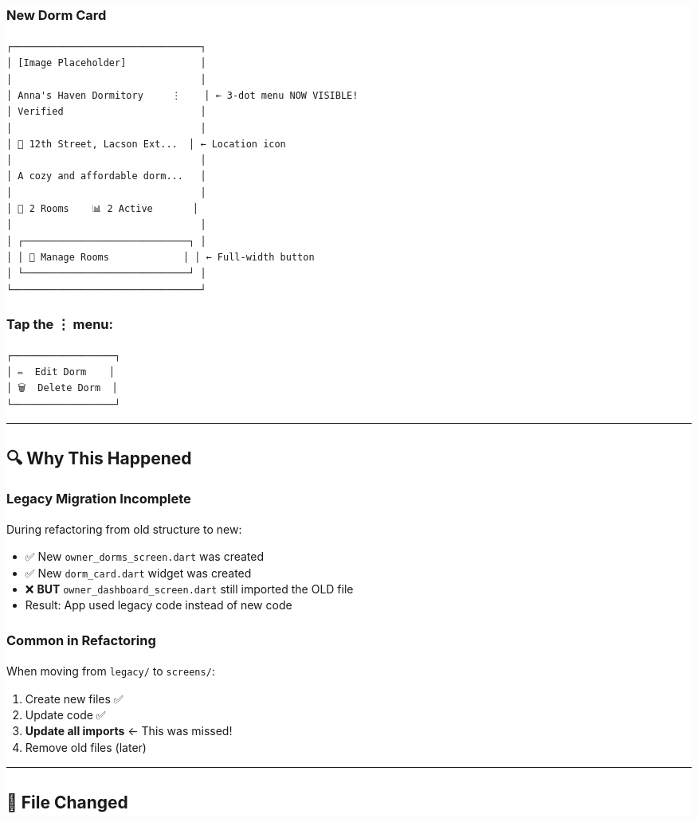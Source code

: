 ### New Dorm Card
```
┌─────────────────────────────────┐
│ [Image Placeholder]             │
│                                 │
│ Anna's Haven Dormitory     ⋮    │ ← 3-dot menu NOW VISIBLE!
│ Verified                        │
│                                 │
│ 📍 12th Street, Lacson Ext...  │ ← Location icon
│                                 │
│ A cozy and affordable dorm...   │
│                                 │
│ 🚪 2 Rooms    📊 2 Active       │
│                                 │
│ ┌─────────────────────────────┐ │
│ │ 🚪 Manage Rooms             │ │ ← Full-width button
│ └─────────────────────────────┘ │
└─────────────────────────────────┘
```

### Tap the ⋮ menu:
```
┌──────────────────┐
│ ✏️  Edit Dorm    │
│ 🗑️  Delete Dorm  │
└──────────────────┘
```

---

## 🔍 Why This Happened

### Legacy Migration Incomplete
During refactoring from old structure to new:
- ✅ New `owner_dorms_screen.dart` was created
- ✅ New `dorm_card.dart` widget was created
- ❌ **BUT** `owner_dashboard_screen.dart` still imported the OLD file
- Result: App used legacy code instead of new code

### Common in Refactoring
When moving from `legacy/` to `screens/`:
1. Create new files ✅
2. Update code ✅
3. **Update all imports** ← This was missed!
4. Remove old files (later)

---

## 📝 File Changed
